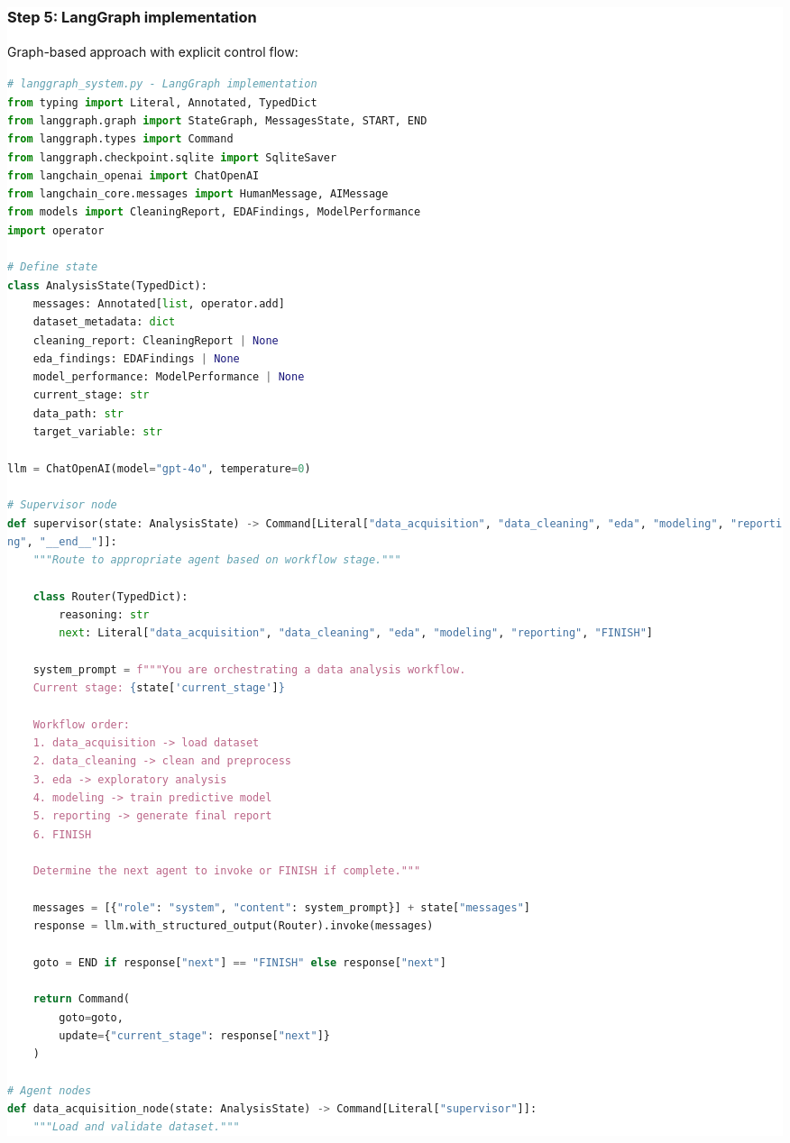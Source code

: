 ### Step 5: LangGraph implementation

Graph-based approach with explicit control flow:

```python
# langgraph_system.py - LangGraph implementation
from typing import Literal, Annotated, TypedDict
from langgraph.graph import StateGraph, MessagesState, START, END
from langgraph.types import Command
from langgraph.checkpoint.sqlite import SqliteSaver
from langchain_openai import ChatOpenAI
from langchain_core.messages import HumanMessage, AIMessage
from models import CleaningReport, EDAFindings, ModelPerformance
import operator

# Define state
class AnalysisState(TypedDict):
    messages: Annotated[list, operator.add]
    dataset_metadata: dict
    cleaning_report: CleaningReport | None
    eda_findings: EDAFindings | None
    model_performance: ModelPerformance | None
    current_stage: str
    data_path: str
    target_variable: str

llm = ChatOpenAI(model="gpt-4o", temperature=0)

# Supervisor node
def supervisor(state: AnalysisState) -> Command[Literal["data_acquisition", "data_cleaning", "eda", "modeling", "reporting", "__end__"]]:
    """Route to appropriate agent based on workflow stage."""
    
    class Router(TypedDict):
        reasoning: str
        next: Literal["data_acquisition", "data_cleaning", "eda", "modeling", "reporting", "FINISH"]
    
    system_prompt = f"""You are orchestrating a data analysis workflow.
    Current stage: {state['current_stage']}
    
    Workflow order:
    1. data_acquisition -> load dataset
    2. data_cleaning -> clean and preprocess
    3. eda -> exploratory analysis
    4. modeling -> train predictive model
    5. reporting -> generate final report
    6. FINISH
    
    Determine the next agent to invoke or FINISH if complete."""
    
    messages = [{"role": "system", "content": system_prompt}] + state["messages"]
    response = llm.with_structured_output(Router).invoke(messages)
    
    goto = END if response["next"] == "FINISH" else response["next"]
    
    return Command(
        goto=goto,
        update={"current_stage": response["next"]}
    )

# Agent nodes
def data_acquisition_node(state: AnalysisState) -> Command[Literal["supervisor"]]:
    """Load and validate dataset."""
```